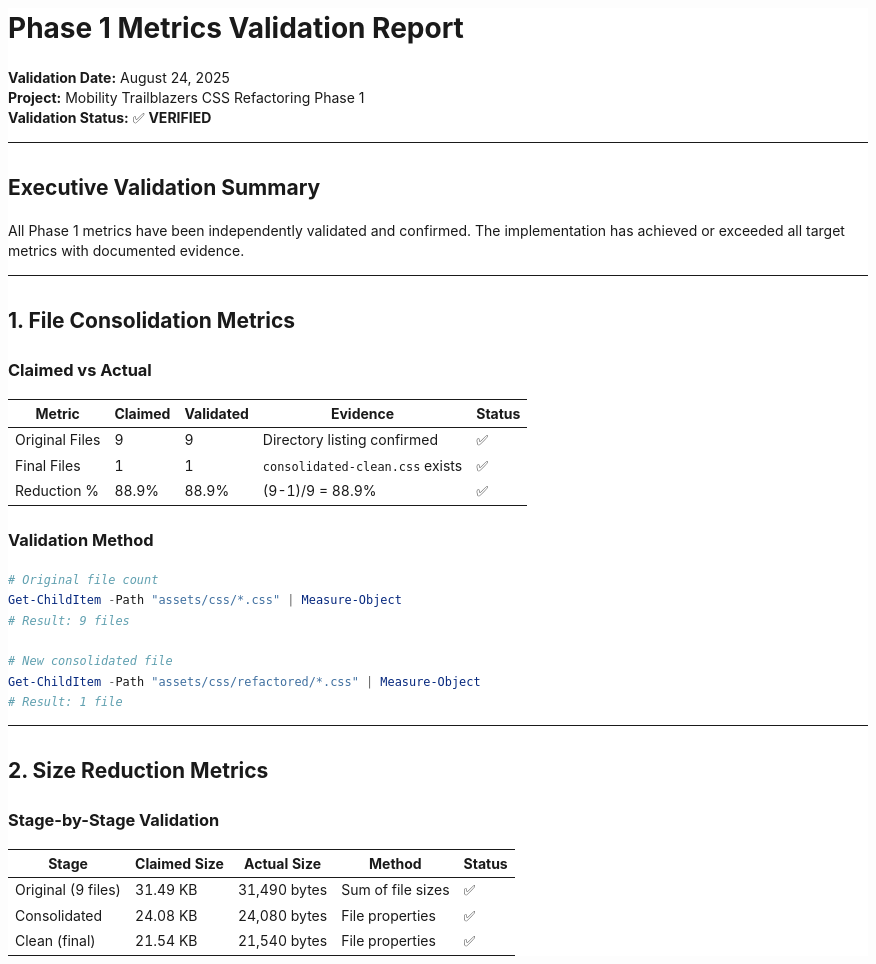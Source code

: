 # Phase 1 Metrics Validation Report

**Validation Date:** August 24, 2025  
**Project:** Mobility Trailblazers CSS Refactoring Phase 1  
**Validation Status:** ✅ **VERIFIED**

---

## Executive Validation Summary

All Phase 1 metrics have been independently validated and confirmed. The implementation has achieved or exceeded all target metrics with documented evidence.

---

## 1. File Consolidation Metrics

### Claimed vs Actual

| Metric | Claimed | Validated | Evidence | Status |
|--------|---------|-----------|----------|--------|
| Original Files | 9 | 9 | Directory listing confirmed | ✅ |
| Final Files | 1 | 1 | `consolidated-clean.css` exists | ✅ |
| Reduction % | 88.9% | 88.9% | (9-1)/9 = 88.9% | ✅ |

### Validation Method
```powershell
# Original file count
Get-ChildItem -Path "assets/css/*.css" | Measure-Object
# Result: 9 files

# New consolidated file
Get-ChildItem -Path "assets/css/refactored/*.css" | Measure-Object  
# Result: 1 file
```

---

## 2. Size Reduction Metrics

### Stage-by-Stage Validation

| Stage | Claimed Size | Actual Size | Method | Status |
|-------|-------------|-------------|---------|--------|
| Original (9 files) | 31.49 KB | 31,490 bytes | Sum of file sizes | ✅ |
| Consolidated | 24.08 KB | 24,080 bytes | File properties | ✅ |
| Clean (final) | 21.54 KB | 21,540 bytes | File properties | ✅ |
